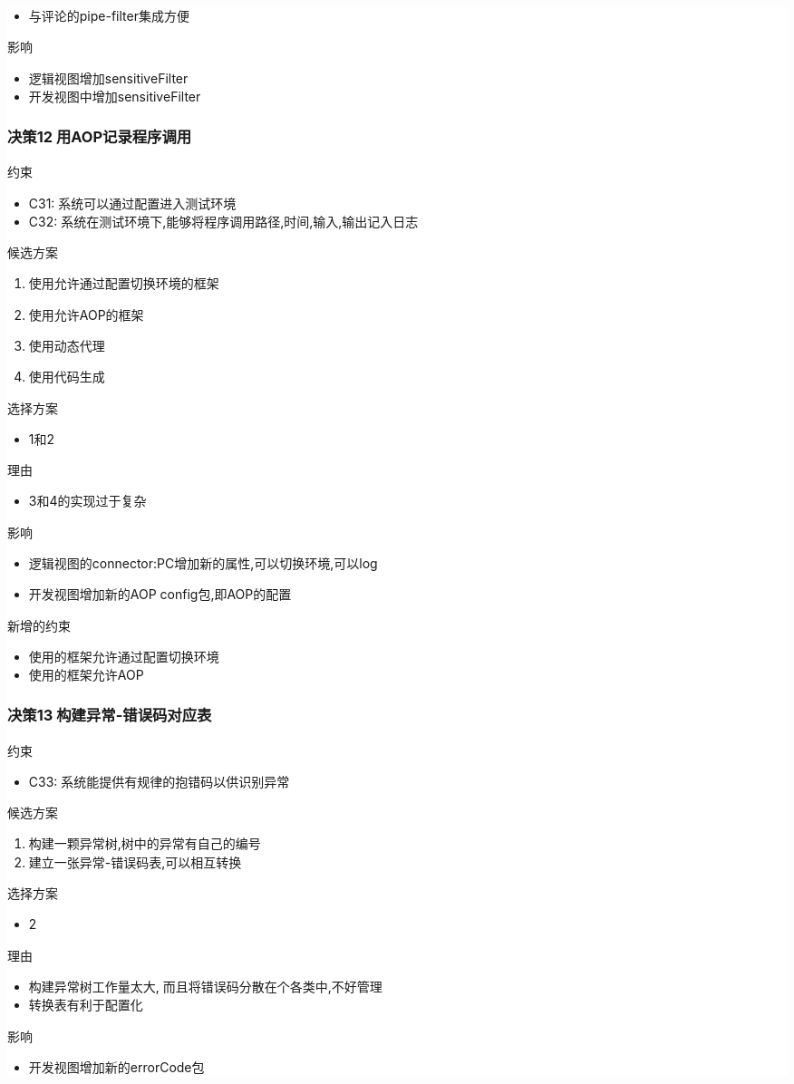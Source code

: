 * 与评论的pipe-filter集成方便

影响

* 逻辑视图增加sensitiveFilter
* 开发视图中增加sensitiveFilter

### 决策12 用AOP记录程序调用

约束

* C31: 系统可以通过配置进入测试环境
* C32: 系统在测试环境下,能够将程序调用路径,时间,输入,输出记入日志

候选方案

1. 使用允许通过配置切换环境的框架

2. 使用允许AOP的框架

3. 使用动态代理

4. 使用代码生成

选择方案

* 1和2

理由

* 3和4的实现过于复杂

影响

* 逻辑视图的connector:PC增加新的属性,可以切换环境,可以log

* 开发视图增加新的AOP config包,即AOP的配置

新增的约束

* 使用的框架允许通过配置切换环境
* 使用的框架允许AOP

### 决策13 构建异常-错误码对应表

约束

* C33: 系统能提供有规律的抱错码以供识别异常

候选方案

1. 构建一颗异常树,树中的异常有自己的编号
2. 建立一张异常-错误码表,可以相互转换

选择方案

* 2

理由

* 构建异常树工作量太大, 而且将错误码分散在个各类中,不好管理
* 转换表有利于配置化 

影响

* 开发视图增加新的errorCode包



